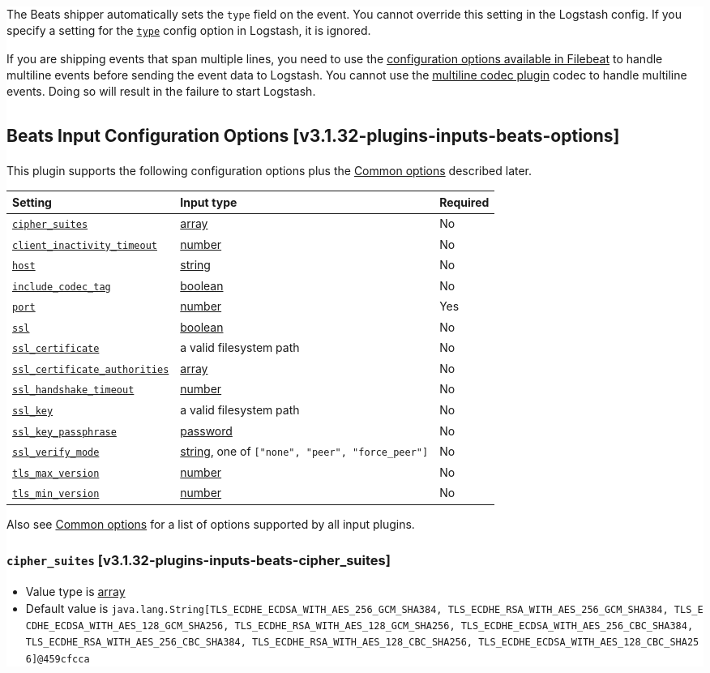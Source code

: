 The Beats shipper automatically sets the `type` field on the event. You cannot override this setting in the Logstash config. If you specify a setting for the [`type`](v3-1-32-plugins-inputs-beats.md#v3.1.32-plugins-inputs-beats-type) config option in Logstash, it is ignored.

If you are shipping events that span multiple lines, you need to use the [configuration options available in Filebeat](https://www.elastic.co/guide/en/beats/filebeat/current/multiline-examples.html) to handle multiline events before sending the event data to Logstash. You cannot use the [multiline codec plugin](https://www.elastic.co/guide/en/logstash/current/plugins-codecs-multiline.html) codec to handle multiline events. Doing so will result in the failure to start Logstash.

## Beats Input Configuration Options [v3.1.32-plugins-inputs-beats-options]

This plugin supports the following configuration options plus the [Common options](v3-1-32-plugins-inputs-beats.md#v3.1.32-plugins-inputs-beats-common-options) described later.

| Setting | Input type | Required |
| :- | :- | :- |
| [`cipher_suites`](v3-1-32-plugins-inputs-beats.md#v3.1.32-plugins-inputs-beats-cipher_suites) | [array](/lsr/value-types.md#array) | No |
| [`client_inactivity_timeout`](v3-1-32-plugins-inputs-beats.md#v3.1.32-plugins-inputs-beats-client_inactivity_timeout) | [number](/lsr/value-types.md#number) | No |
| [`host`](v3-1-32-plugins-inputs-beats.md#v3.1.32-plugins-inputs-beats-host) | [string](/lsr/value-types.md#string) | No |
| [`include_codec_tag`](v3-1-32-plugins-inputs-beats.md#v3.1.32-plugins-inputs-beats-include_codec_tag) | [boolean](/lsr/value-types.md#boolean) | No |
| [`port`](v3-1-32-plugins-inputs-beats.md#v3.1.32-plugins-inputs-beats-port) | [number](/lsr/value-types.md#number) | Yes |
| [`ssl`](v3-1-32-plugins-inputs-beats.md#v3.1.32-plugins-inputs-beats-ssl) | [boolean](/lsr/value-types.md#boolean) | No |
| [`ssl_certificate`](v3-1-32-plugins-inputs-beats.md#v3.1.32-plugins-inputs-beats-ssl_certificate) | a valid filesystem path | No |
| [`ssl_certificate_authorities`](v3-1-32-plugins-inputs-beats.md#v3.1.32-plugins-inputs-beats-ssl_certificate_authorities) | [array](/lsr/value-types.md#array) | No |
| [`ssl_handshake_timeout`](v3-1-32-plugins-inputs-beats.md#v3.1.32-plugins-inputs-beats-ssl_handshake_timeout) | [number](/lsr/value-types.md#number) | No |
| [`ssl_key`](v3-1-32-plugins-inputs-beats.md#v3.1.32-plugins-inputs-beats-ssl_key) | a valid filesystem path | No |
| [`ssl_key_passphrase`](v3-1-32-plugins-inputs-beats.md#v3.1.32-plugins-inputs-beats-ssl_key_passphrase) | [password](/lsr/value-types.md#password) | No |
| [`ssl_verify_mode`](v3-1-32-plugins-inputs-beats.md#v3.1.32-plugins-inputs-beats-ssl_verify_mode) | [string](/lsr/value-types.md#string), one of `["none", "peer", "force_peer"]` | No |
| [`tls_max_version`](v3-1-32-plugins-inputs-beats.md#v3.1.32-plugins-inputs-beats-tls_max_version) | [number](/lsr/value-types.md#number) | No |
| [`tls_min_version`](v3-1-32-plugins-inputs-beats.md#v3.1.32-plugins-inputs-beats-tls_min_version) | [number](/lsr/value-types.md#number) | No |

Also see [Common options](v3-1-32-plugins-inputs-beats.md#v3.1.32-plugins-inputs-beats-common-options) for a list of options supported by all input plugins.

### `cipher_suites` [v3.1.32-plugins-inputs-beats-cipher_suites]

* Value type is [array](/lsr/value-types.md#array)
* Default value is `java.lang.String[TLS_ECDHE_ECDSA_WITH_AES_256_GCM_SHA384, TLS_ECDHE_RSA_WITH_AES_256_GCM_SHA384, TLS_ECDHE_ECDSA_WITH_AES_128_GCM_SHA256, TLS_ECDHE_RSA_WITH_AES_128_GCM_SHA256, TLS_ECDHE_ECDSA_WITH_AES_256_CBC_SHA384, TLS_ECDHE_RSA_WITH_AES_256_CBC_SHA384, TLS_ECDHE_RSA_WITH_AES_128_CBC_SHA256, TLS_ECDHE_ECDSA_WITH_AES_128_CBC_SHA256]@459cfcca`
